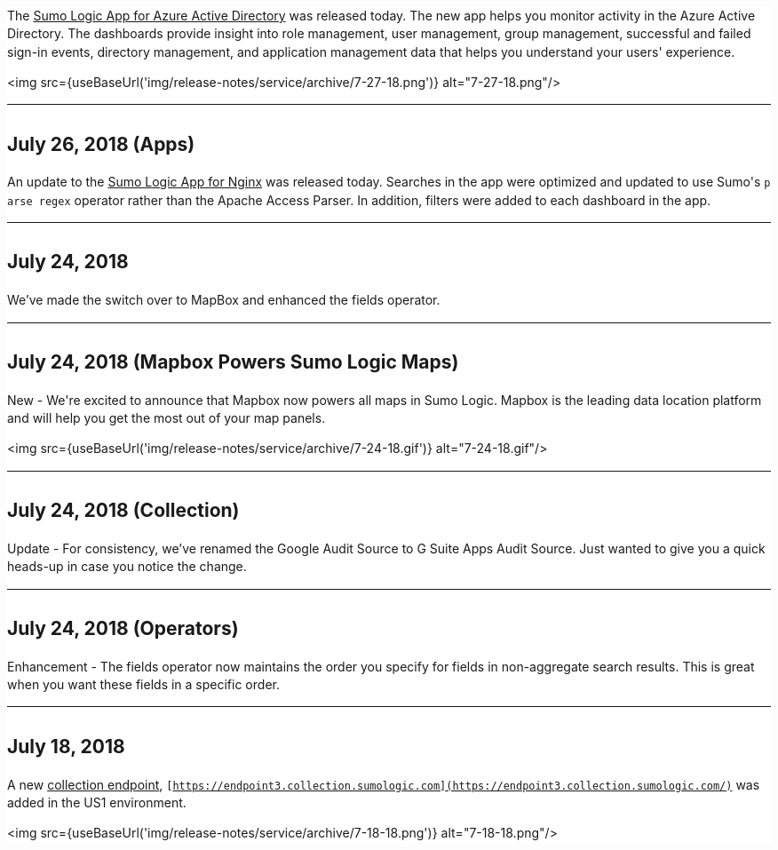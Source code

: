The [Sumo Logic App for Azure Active Directory](/docs/integrations/microsoft-azure/active-directory-azure) was released today.  The new app helps you monitor activity in the Azure Active Directory. The dashboards provide insight into role management, user management, group management, successful and failed sign-in events, directory management, and application management data that helps you understand your users' experience.

<img src={useBaseUrl('img/release-notes/service/archive/7-27-18.png')} alt="7-27-18.png"/>

---
## July 26, 2018 (Apps)

An update to the [Sumo Logic App for Nginx](/docs/integrations/web-servers/nginx) was released today. Searches in the app were optimized and updated to use Sumo's `parse regex` operator rather than the Apache Access Parser. In addition, filters were added to each dashboard in the app.   

---
## July 24, 2018

We’ve made the switch over to MapBox and enhanced the fields operator.

---
## July 24, 2018 (Mapbox Powers Sumo Logic Maps)

New - We're excited to announce that Mapbox now powers all maps in Sumo Logic. Mapbox is the leading data location platform and will help you get the most out of your map panels.

<img src={useBaseUrl('img/release-notes/service/archive/7-24-18.gif')} alt="7-24-18.gif"/>

---
## July 24, 2018 (Collection)

Update - For consistency, we’ve renamed the Google Audit Source to G Suite Apps Audit Source. Just wanted to give you a quick heads-up in case you notice the change.

---
## July 24, 2018 (Operators)


Enhancement - The fields operator now maintains the order you specify for fields in non-aggregate search results. This is great when you want these fields in a specific order.

---
## July 18, 2018

A new [collection endpoint](/docs/api/getting-started), <code>[https://endpoint3.collection.sumologic.com](https://endpoint3.collection.sumologic.com/)</code> was added in the US1 environment.

<img src={useBaseUrl('img/release-notes/service/archive/7-18-18.png')} alt="7-18-18.png"/>
